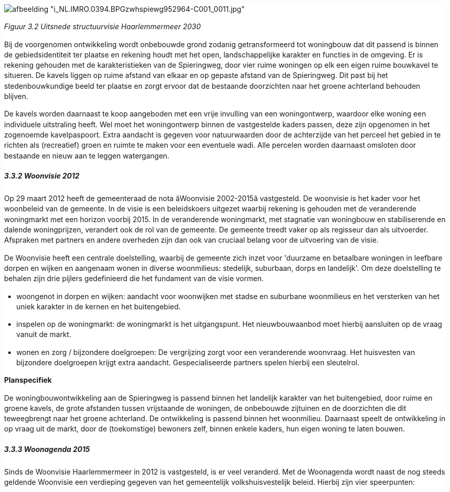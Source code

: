 ![afbeelding "i_NL.IMRO.0394.BPGzwhspiewg952964-C001_0011.jpg"](i_NL.IMRO.0394.BPGzwhspiewg952964-C001_0011.jpg)

*Figuur 3\.2 Uitsnede structuurvisie Haarlemmermeer 2030*

Bij de voorgenomen ontwikkeling wordt onbebouwde grond zodanig getransformeerd tot woningbouw dat dit passend is binnen de gebiedsidentiteit ter plaatse en rekening houdt met het open, landschappelijke karakter en functies in de omgeving. Er is rekening gehouden met de karakteristieken van de Spieringweg, door vier ruime woningen op elk een eigen ruime bouwkavel te situeren. De kavels liggen op ruime afstand van elkaar en op gepaste afstand van de Spieringweg. Dit past bij het stedenbouwkundige beeld ter plaatse en zorgt ervoor dat de bestaande doorzichten naar het groene achterland behouden blijven.

De kavels worden daarnaast te koop aangeboden met een vrije invulling van een woningontwerp, waardoor elke woning een individuele uitstraling heeft. Wel moet het woningontwerp binnen de vastgestelde kaders passen, deze zijn opgenomen in het zogenoemde kavelpaspoort. Extra aandacht is gegeven voor natuurwaarden door de achterzijde van het perceel het gebied in te richten als (recreatief) groen en ruimte te maken voor een eventuele wadi. Alle percelen worden daarnaast omsloten door bestaande en nieuw aan te leggen watergangen.

##### 3\.3\.2 Woonvisie 2012

Op 29 maart 2012 heeft de gemeenteraad de nota âWoonvisie 2002\-2015â vastgesteld. De woonvisie is het kader voor het woonbeleid van de gemeente. In de visie is een beleidskoers uitgezet waarbij rekening is gehouden met de veranderende woningmarkt met een horizon voorbij 2015\. In de veranderende woningmarkt, met stagnatie van woningbouw en stabiliserende en dalende woningprijzen, verandert ook de rol van de gemeente. De gemeente treedt vaker op als regisseur dan als uitvoerder. Afspraken met partners en andere overheden zijn dan ook van cruciaal belang voor de uitvoering van de visie.

De Woonvisie heeft een centrale doelstelling, waarbij de gemeente zich inzet voor 'duurzame en betaalbare woningen in leefbare dorpen en wijken en aangenaam wonen in diverse woonmilieus: stedelijk, suburbaan, dorps en landelijk'. Om deze doelstelling te behalen zijn drie pijlers gedefinieerd die het fundament van de visie vormen.

* woongenot in dorpen en wijken: aandacht voor woonwijken met stadse en suburbane woonmilieus en het versterken van het uniek karakter in de kernen en het buitengebied.

* inspelen op de woningmarkt: de woningmarkt is het uitgangspunt. Het nieuwbouwaanbod moet hierbij aansluiten op de vraag vanuit de markt.

* wonen en zorg / bijzondere doelgroepen: De vergrijzing zorgt voor een veranderende woonvraag. Het huisvesten van bijzondere doelgroepen krijgt extra aandacht. Gespecialiseerde partners spelen hierbij een sleutelrol.

**Planspecifiek**

De woningbouwontwikkeling aan de Spieringweg is passend binnen het landelijk karakter van het buitengebied, door ruime en groene kavels, de grote afstanden tussen vrijstaande de woningen, de onbebouwde zijtuinen en de doorzichten die dit teweegbrengt naar het groene achterland. De ontwikkeling is passend binnen het woonmilieu. Daarnaast speelt de ontwikkeling in op vraag uit de markt, door de (toekomstige) bewoners zelf, binnen enkele kaders, hun eigen woning te laten bouwen.

##### 3\.3\.3 Woonagenda 2015

Sinds de Woonvisie Haarlemmermeer in 2012 is vastgesteld, is er veel veranderd. Met de Woonagenda wordt naast de nog steeds geldende Woonvisie een verdieping gegeven van het gemeentelijk volkshuisvestelijk beleid. Hierbij zijn vier speerpunten:
